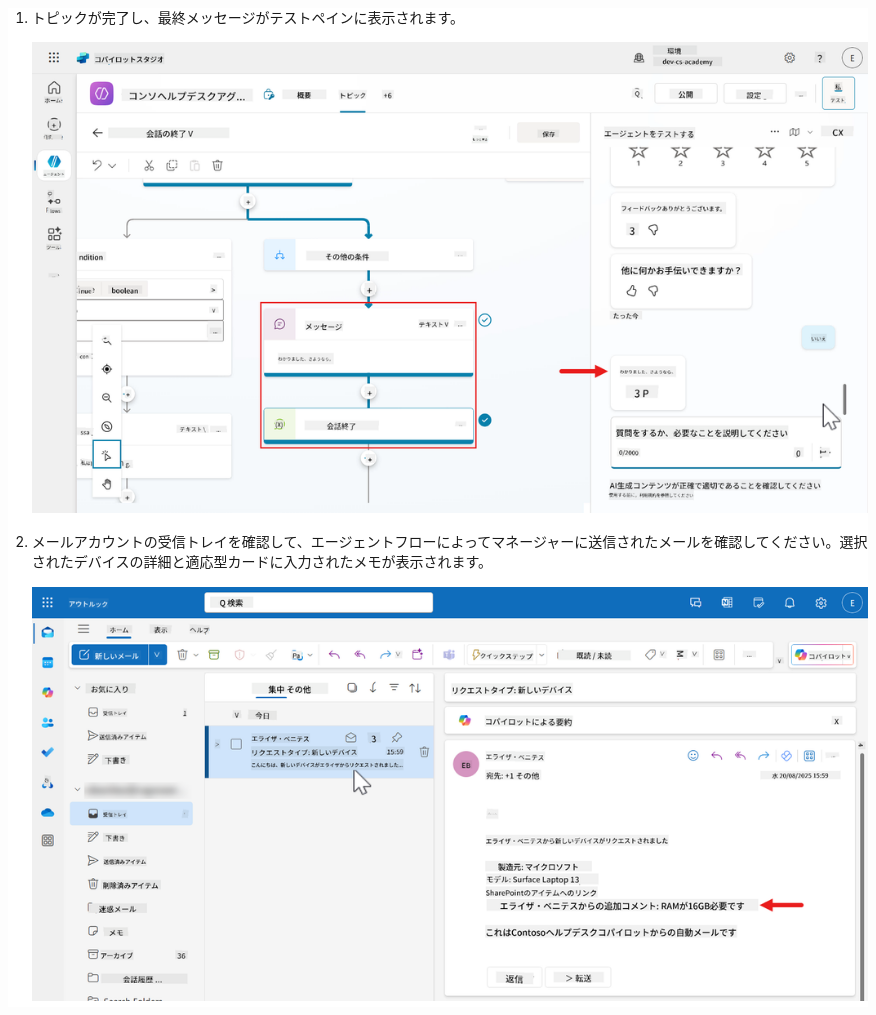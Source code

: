 1. トピックが完了し、最終メッセージがテストペインに表示されます。

   ![会話終了トピック](../../../../../translated_images/9.4_09_EndOfConversation.438891b82e322b8a2648533200fbcd01c660ab049223b0920cdd0fbfcdeeb888.ja.png)

1. メールアカウントの受信トレイを確認して、エージェントフローによってマネージャーに送信されたメールを確認してください。選択されたデバイスの詳細と適応型カードに入力されたメモが表示されます。

   ![受信メール](../../../../../translated_images/9.4_10_ReviewEmailMessageWithComment.b0138b0bb9d08aacbd8bbb02fdb633a6796b4131cf8d83212adeabaa1ce04a18.ja.png)
